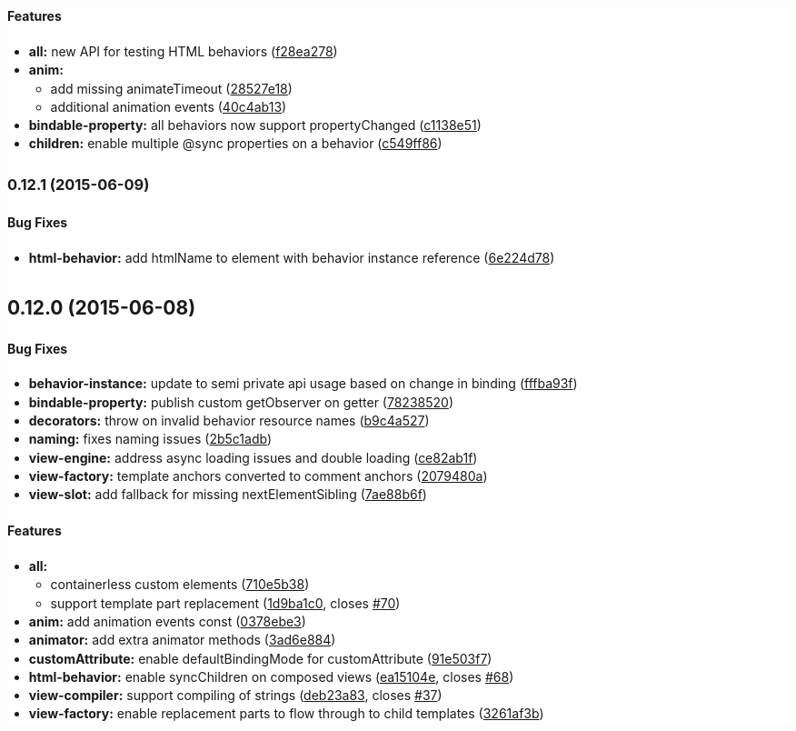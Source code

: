 
#### Features

* **all:** new API for testing HTML behaviors ([f28ea278](http://github.com/aurelia/templating/commit/f28ea2789351e0fbc07de5aaf0ced9ce6093d6a4))
* **anim:**
  * add missing animateTimeout ([28527e18](http://github.com/aurelia/templating/commit/28527e1872b07d11db23d2ee8ec9105ac0307e10))
  * additional animation events ([40c4ab13](http://github.com/aurelia/templating/commit/40c4ab13341b3f02fa00727432fc30ddb698466a))
* **bindable-property:** all behaviors now support propertyChanged ([c1138e51](http://github.com/aurelia/templating/commit/c1138e51068763139e6661096957ec714eb9c619))
* **children:** enable multiple @sync properties on a behavior ([c549ff86](http://github.com/aurelia/templating/commit/c549ff86be818bec2f8e25fdfd37207cabf9daa2))


### 0.12.1 (2015-06-09)


#### Bug Fixes

* **html-behavior:** add htmlName to element with behavior instance reference ([6e224d78](http://github.com/aurelia/templating/commit/6e224d785306c818143c6aab4589717862c154f8))


## 0.12.0 (2015-06-08)


#### Bug Fixes

* **behavior-instance:** update to semi private api usage based on change in binding ([fffba93f](http://github.com/aurelia/templating/commit/fffba93f8ebb48d3bed8589347467b8fe7885a43))
* **bindable-property:** publish custom getObserver on getter ([78238520](http://github.com/aurelia/templating/commit/7823852003408dcc0c86d1e0555336a21f53533b))
* **decorators:** throw on invalid behavior resource names ([b9c4a527](http://github.com/aurelia/templating/commit/b9c4a5279f8d6315859b1717786fadd9010fe858))
* **naming:** fixes naming issues ([2b5c1adb](http://github.com/aurelia/templating/commit/2b5c1adb1b2531866e2b4f7db4fd106defa63dd5))
* **view-engine:** address async loading issues and double loading ([ce82ab1f](http://github.com/aurelia/templating/commit/ce82ab1f4b40aea659bee2627c4c62613cc4be37))
* **view-factory:** template anchors converted to comment anchors ([2079480a](http://github.com/aurelia/templating/commit/2079480ad1ce3d8bc55b03564e7299481ab6a3dc))
* **view-slot:** add fallback for missing nextElementSibling ([7ae88b6f](http://github.com/aurelia/templating/commit/7ae88b6fccf92cc057a7964c952d3ff925301725))


#### Features

* **all:**
  * containerless custom elements ([710e5b38](http://github.com/aurelia/templating/commit/710e5b383bb621a8947019bda73498b58de56ef5))
  * support template part replacement ([1d9ba1c0](http://github.com/aurelia/templating/commit/1d9ba1c06563a12505dd4033ff24932a9f88007e), closes [#70](http://github.com/aurelia/templating/issues/70))
* **anim:** add animation events const ([0378ebe3](http://github.com/aurelia/templating/commit/0378ebe3482c2b023f360bc2774cfd76ad5faea6))
* **animator:** add extra animator methods ([3ad6e884](http://github.com/aurelia/templating/commit/3ad6e884de22021c0f3e578056831826c76b7c1a))
* **customAttribute:** enable defaultBindingMode for customAttribute ([91e503f7](http://github.com/aurelia/templating/commit/91e503f7d850e810ddb277f42a0ef5ff72e1909c))
* **html-behavior:** enable syncChildren on composed views ([ea15104e](http://github.com/aurelia/templating/commit/ea15104e73bb9edf38397a1ea69c844ff7bd1831), closes [#68](http://github.com/aurelia/templating/issues/68))
* **view-compiler:** support compiling of strings ([deb23a83](http://github.com/aurelia/templating/commit/deb23a8336ff84a6c8af221a95fed8df4c85f304), closes [#37](http://github.com/aurelia/templating/issues/37))
* **view-factory:** enable replacement parts to flow through to child templates ([3261af3b](http://github.com/aurelia/templating/commit/3261af3bb532eac3a87766413b3c69854f17aa5b))